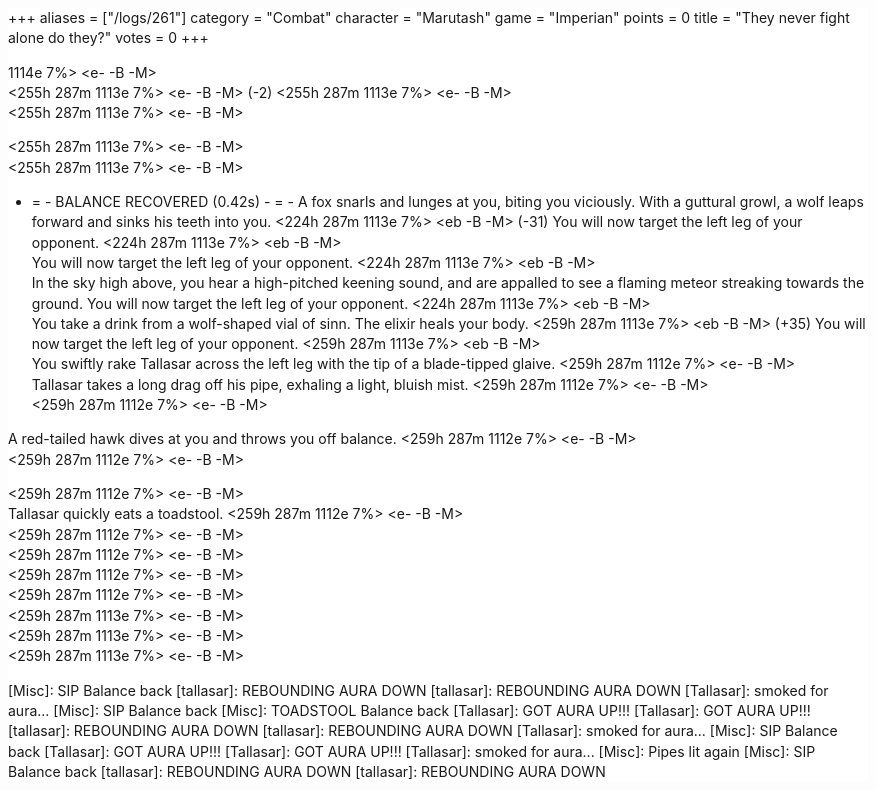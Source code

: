 +++
aliases = ["/logs/261"]
category = "Combat"
character = "Marutash"
game = "Imperian"
points = 0
title = "They never fight alone do they?"
votes = 0
+++

1114e 7%> <e- -B -M>  
<255h 287m 1113e 7%> <e- -B -M>  (-2)
<255h 287m 1113e 7%> <e- -B -M>  
<255h 287m 1113e 7%> <e- -B -M>  

<255h 287m 1113e 7%> <e- -B -M>  
<255h 287m 1113e 7%> <e- -B -M>  

- = - BALANCE RECOVERED (0.42s) - = -
A fox snarls and lunges at you, biting you viciously.
With a guttural growl, a wolf leaps forward and sinks his teeth into you.
<224h 287m 1113e 7%> <eb -B -M>  (-31)
You will now target the left leg of your opponent.
<224h 287m 1113e 7%> <eb -B -M>  
You will now target the left leg of your opponent.
<224h 287m 1113e 7%> <eb -B -M>  
In the sky high above, you hear a high-pitched keening sound, and are appalled 
to see a flaming meteor streaking towards the ground.
You will now target the left leg of your opponent.
<224h 287m 1113e 7%> <eb -B -M>  
You take a drink from a wolf-shaped vial of sinn.
The elixir heals your body.
<259h 287m 1113e 7%> <eb -B -M>  (+35)
You will now target the left leg of your opponent.
<259h 287m 1113e 7%> <eb -B -M>  
You swiftly rake Tallasar across the left leg with the tip of a blade-tipped 
glaive.
<259h 287m 1112e 7%> <e- -B -M>  
Tallasar takes a long drag off his pipe, exhaling a light, bluish mist.
<259h 287m 1112e 7%> <e- -B -M>  
<259h 287m 1112e 7%> <e- -B -M>  

A red-tailed hawk dives at you and throws you off balance.
<259h 287m 1112e 7%> <e- -B -M>  
<259h 287m 1112e 7%> <e- -B -M>  

<259h 287m 1112e 7%> <e- -B -M>  
Tallasar quickly eats a toadstool.
<259h 287m 1112e 7%> <e- -B -M>  
<259h 287m 1112e 7%> <e- -B -M>  
<259h 287m 1112e 7%> <e- -B -M>  
<259h 287m 1112e 7%> <e- -B -M>  
<259h 287m 1112e 7%> <e- -B -M>  
<259h 287m 1113e 7%> <e- -B -M>  
<259h 287m 1113e 7%> <e- -B -M>  
<259h 287m 1113e 7%> <e- -B -M>  


[Misc]: SIP Balance back
[tallasar]: REBOUNDING AURA DOWN
[tallasar]: REBOUNDING AURA DOWN
[Tallasar]:  smoked for aura...
[Misc]: SIP Balance back
[Misc]: TOADSTOOL Balance back
[Tallasar]: GOT AURA UP!!!
[Tallasar]: GOT AURA UP!!!
[tallasar]: REBOUNDING AURA DOWN
[tallasar]: REBOUNDING AURA DOWN
[Tallasar]:  smoked for aura...
[Misc]: SIP Balance back
[Tallasar]: GOT AURA UP!!!
[Tallasar]: GOT AURA UP!!!
[Tallasar]:  smoked for aura...
[Misc]: Pipes lit again
[Misc]: SIP Balance back
[tallasar]: REBOUNDING AURA DOWN
[tallasar]: REBOUNDING AURA DOWN